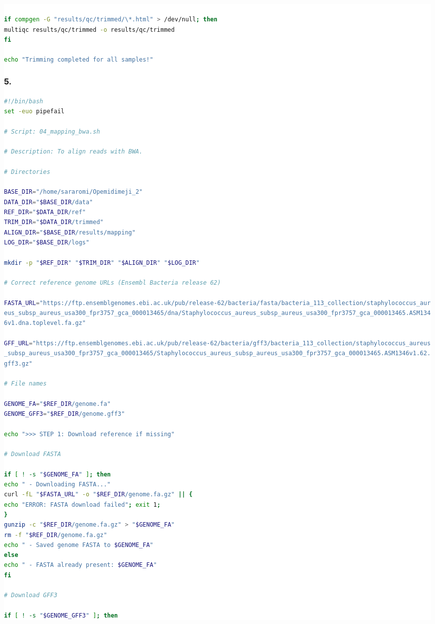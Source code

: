 ```bash

if compgen -G "results/qc/trimmed/\*.html" > /dev/null; then
multiqc results/qc/trimmed -o results/qc/trimmed
fi

echo "Trimming completed for all samples!"
```

### 5.

```bash
#!/bin/bash
set -euo pipefail

# Script: 04_mapping_bwa.sh

# Description: To align reads with BWA.

# Directories

BASE_DIR="/home/sararomi/Opemidimeji_2"
DATA_DIR="$BASE_DIR/data"
REF_DIR="$DATA_DIR/ref"
TRIM_DIR="$DATA_DIR/trimmed"
ALIGN_DIR="$BASE_DIR/results/mapping"
LOG_DIR="$BASE_DIR/logs"

mkdir -p "$REF_DIR" "$TRIM_DIR" "$ALIGN_DIR" "$LOG_DIR"

# Correct reference genome URLs (Ensembl Bacteria release 62)

FASTA_URL="https://ftp.ensemblgenomes.ebi.ac.uk/pub/release-62/bacteria/fasta/bacteria_113_collection/staphylococcus_aureus_subsp_aureus_usa300_fpr3757_gca_000013465/dna/Staphylococcus_aureus_subsp_aureus_usa300_fpr3757_gca_000013465.ASM1346v1.dna.toplevel.fa.gz"

GFF_URL="https://ftp.ensemblgenomes.ebi.ac.uk/pub/release-62/bacteria/gff3/bacteria_113_collection/staphylococcus_aureus_subsp_aureus_usa300_fpr3757_gca_000013465/Staphylococcus_aureus_subsp_aureus_usa300_fpr3757_gca_000013465.ASM1346v1.62.gff3.gz"

# File names

GENOME_FA="$REF_DIR/genome.fa"
GENOME_GFF3="$REF_DIR/genome.gff3"

echo ">>> STEP 1: Download reference if missing"

# Download FASTA

if [ ! -s "$GENOME_FA" ]; then
echo " - Downloading FASTA..."
curl -fL "$FASTA_URL" -o "$REF_DIR/genome.fa.gz" || {
echo "ERROR: FASTA download failed"; exit 1;
}
gunzip -c "$REF_DIR/genome.fa.gz" > "$GENOME_FA"
rm -f "$REF_DIR/genome.fa.gz"
echo " - Saved genome FASTA to $GENOME_FA"
else
echo " - FASTA already present: $GENOME_FA"
fi

# Download GFF3

if [ ! -s "$GENOME_GFF3" ]; then
```